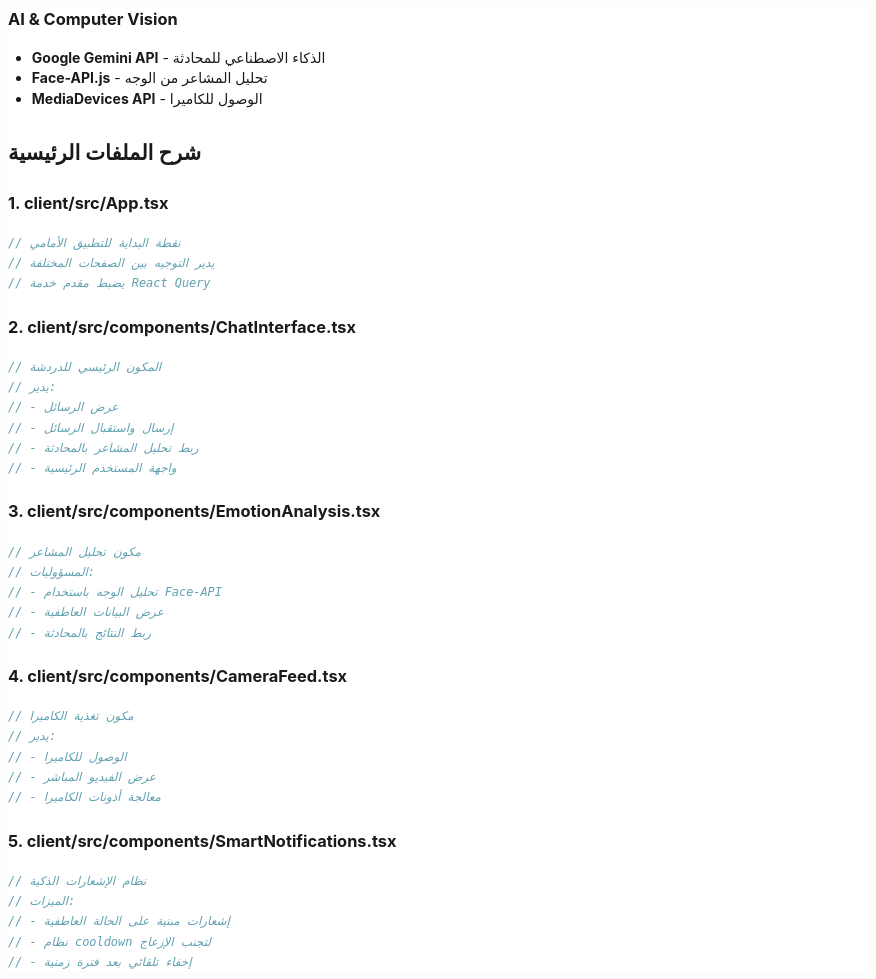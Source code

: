 ### AI & Computer Vision
- **Google Gemini API** - الذكاء الاصطناعي للمحادثة
- **Face-API.js** - تحليل المشاعر من الوجه
- **MediaDevices API** - الوصول للكاميرا

## شرح الملفات الرئيسية

### 1. client/src/App.tsx
```typescript
// نقطة البداية للتطبيق الأمامي
// يدير التوجيه بين الصفحات المختلفة
// يضبط مقدم خدمة React Query
```

### 2. client/src/components/ChatInterface.tsx
```typescript
// المكون الرئيسي للدردشة
// يدير:
// - عرض الرسائل
// - إرسال واستقبال الرسائل
// - ربط تحليل المشاعر بالمحادثة
// - واجهة المستخدم الرئيسية
```

### 3. client/src/components/EmotionAnalysis.tsx
```typescript
// مكون تحليل المشاعر
// المسؤوليات:
// - تحليل الوجه باستخدام Face-API
// - عرض البيانات العاطفية
// - ربط النتائج بالمحادثة
```

### 4. client/src/components/CameraFeed.tsx
```typescript
// مكون تغذية الكاميرا
// يدير:
// - الوصول للكاميرا
// - عرض الفيديو المباشر
// - معالجة أذونات الكاميرا
```

### 5. client/src/components/SmartNotifications.tsx
```typescript
// نظام الإشعارات الذكية
// الميزات:
// - إشعارات مبنية على الحالة العاطفية
// - نظام cooldown لتجنب الإزعاج
// - إخفاء تلقائي بعد فترة زمنية
```
